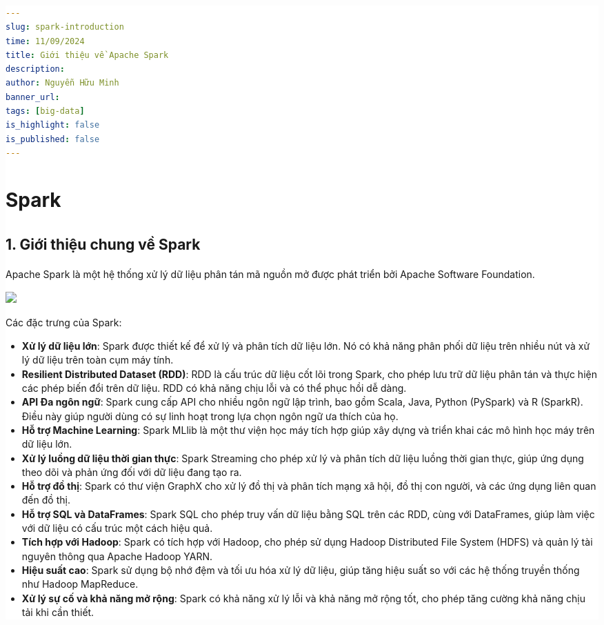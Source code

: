 ```yaml
---
slug: spark-introduction
time: 11/09/2024
title: Giới thiệu về Apache Spark
description:
author: Nguyễn Hữu Minh
banner_url: 
tags: [big-data]
is_highlight: false
is_published: false
---
```


# Spark

## 1. Giới thiệu chung về Spark

Apache Spark là một hệ thống xử lý dữ liệu phân tán mã nguồn mở được phát triển bởi Apache Software Foundation.

<img src="https://techvccloud.mediacdn.vn/280518386289090560/2021/7/26/apache-spark-16272742352401372840332-60-0-397-600-crop-16272743360081603829654.jpg" style="width: 600px;"/>


Các đặc trưng của Spark:
- **Xử lý dữ liệu lớn**:
Spark được thiết kế để xử lý và phân tích dữ liệu lớn.
Nó có khả năng phân phối dữ liệu trên nhiều nút và xử lý dữ liệu trên toàn cụm máy tính.
- **Resilient Distributed Dataset (RDD)**:
RDD là cấu trúc dữ liệu cốt lõi trong Spark, cho phép lưu trữ dữ liệu phân tán và thực hiện các phép biến đổi trên dữ liệu.
RDD có khả năng chịu lỗi và có thể phục hồi dễ dàng.
- **API Đa ngôn ngữ**:
Spark cung cấp API cho nhiều ngôn ngữ lập trình, bao gồm Scala, Java, Python (PySpark) và R (SparkR).
Điều này giúp người dùng có sự linh hoạt trong lựa chọn ngôn ngữ ưa thích của họ.
- **Hỗ trợ Machine Learning**:
Spark MLlib là một thư viện học máy tích hợp giúp xây dựng và triển khai các mô hình học máy trên dữ liệu lớn.
- **Xử lý luồng dữ liệu thời gian thực**:
Spark Streaming cho phép xử lý và phân tích dữ liệu luồng thời gian thực, giúp ứng dụng theo dõi và phản ứng đối với dữ liệu đang tạo ra.
- **Hỗ trợ đồ thị**:
Spark có thư viện GraphX cho xử lý đồ thị và phân tích mạng xã hội, đồ thị con người, và các ứng dụng liên quan đến đồ thị.
- **Hỗ trợ SQL và DataFrames**:
Spark SQL cho phép truy vấn dữ liệu bằng SQL trên các RDD, cùng với DataFrames, giúp làm việc với dữ liệu có cấu trúc một cách hiệu quả.
- **Tích hợp với Hadoop**:
Spark có tích hợp với Hadoop, cho phép sử dụng Hadoop Distributed File System (HDFS) và quản lý tài nguyên thông qua Apache Hadoop YARN.
- **Hiệu suất cao**:
Spark sử dụng bộ nhớ đệm và tối ưu hóa xử lý dữ liệu, giúp tăng hiệu suất so với các hệ thống truyền thống như Hadoop MapReduce.
- **Xử lý sự cố và khả năng mở rộng**:
Spark có khả năng xử lý lỗi và khả năng mở rộng tốt, cho phép tăng cường khả năng chịu tải khi cần thiết.
